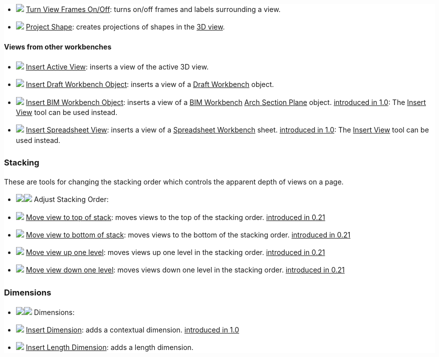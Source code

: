 - ![](/images/TechDraw_ToggleFrame.svg) [Turn View Frames On/Off](/TechDraw_ToggleFrame "TechDraw ToggleFrame"): turns on/off frames and labels surrounding a view.

- ![](/images/TechDraw_ProjectShape.svg) [Project Shape](/TechDraw_ProjectShape "TechDraw ProjectShape"): creates projections of shapes in the [3D view](/3D_view "3D view").

#### Views from other workbenches

- ![](/images/TechDraw_ActiveView.svg) [Insert Active View](/TechDraw_ActiveView "TechDraw ActiveView"): inserts a view of the active 3D view.

- ![](/images/TechDraw_DraftView.svg) [Insert Draft Workbench Object](/TechDraw_DraftView "TechDraw DraftView"): inserts a view of a [Draft Workbench](/Draft_Workbench "Draft Workbench") object.

- ![](/images/TechDraw_ArchView.svg) [Insert BIM Workbench Object](/TechDraw_ArchView "TechDraw ArchView"): inserts a view of a [BIM Workbench](/BIM_Workbench "BIM Workbench") [Arch Section Plane](/Arch_SectionPlane "Arch SectionPlane") object. [introduced in 1.0](/Release_notes_1.0 "Release notes 1.0"): The [Insert View](/TechDraw_View "TechDraw View") tool can be used instead.

- ![](/images/TechDraw_SpreadsheetView.svg) [Insert Spreadsheet View](/TechDraw_SpreadsheetView "TechDraw SpreadsheetView"): inserts a view of a [Spreadsheet Workbench](/Spreadsheet_Workbench "Spreadsheet Workbench") sheet. [introduced in 1.0](/Release_notes_1.0 "Release notes 1.0"): The [Insert View](/TechDraw_View "TechDraw View") tool can be used instead.

### Stacking

These are tools for changing the stacking order which controls the apparent depth of views on a page.

- ![](/images/TechDraw_StackTop.svg)![](/images/Toolbar_flyout_arrow_blue_background.svg) Adjust Stacking Order:

- ![](/images/TechDraw_StackTop.svg) [Move view to top of stack](/TechDraw_StackTop "TechDraw StackTop"): moves views to the top of the stacking order. [introduced in 0.21](/Release_notes_0.21 "Release notes 0.21")

- ![](/images/TechDraw_StackBottom.svg) [Move view to bottom of stack](/TechDraw_StackBottom "TechDraw StackBottom"): moves views to the bottom of the stacking order. [introduced in 0.21](/Release_notes_0.21 "Release notes 0.21")

- ![](/images/TechDraw_StackUp.svg) [Move view up one level](/TechDraw_StackUp "TechDraw StackUp"): moves views up one level in the stacking order. [introduced in 0.21](/Release_notes_0.21 "Release notes 0.21")

- ![](/images/TechDraw_StackDown.svg) [Move view down one level](/TechDraw_StackDown "TechDraw StackDown"): moves views down one level in the stacking order. [introduced in 0.21](/Release_notes_0.21 "Release notes 0.21")

### Dimensions

- ![](/images/TechDraw_Dimension.svg)![](/images/Toolbar_flyout_arrow_blue_background.svg) Dimensions:

- ![](/images/TechDraw_Dimension.svg) [Insert Dimension](/TechDraw_Dimension "TechDraw Dimension"): adds a contextual dimension. [introduced in 1.0](/Release_notes_1.0 "Release notes 1.0")

- ![](/images/TechDraw_LengthDimension.svg) [Insert Length Dimension](/TechDraw_LengthDimension "TechDraw LengthDimension"): adds a length dimension.

